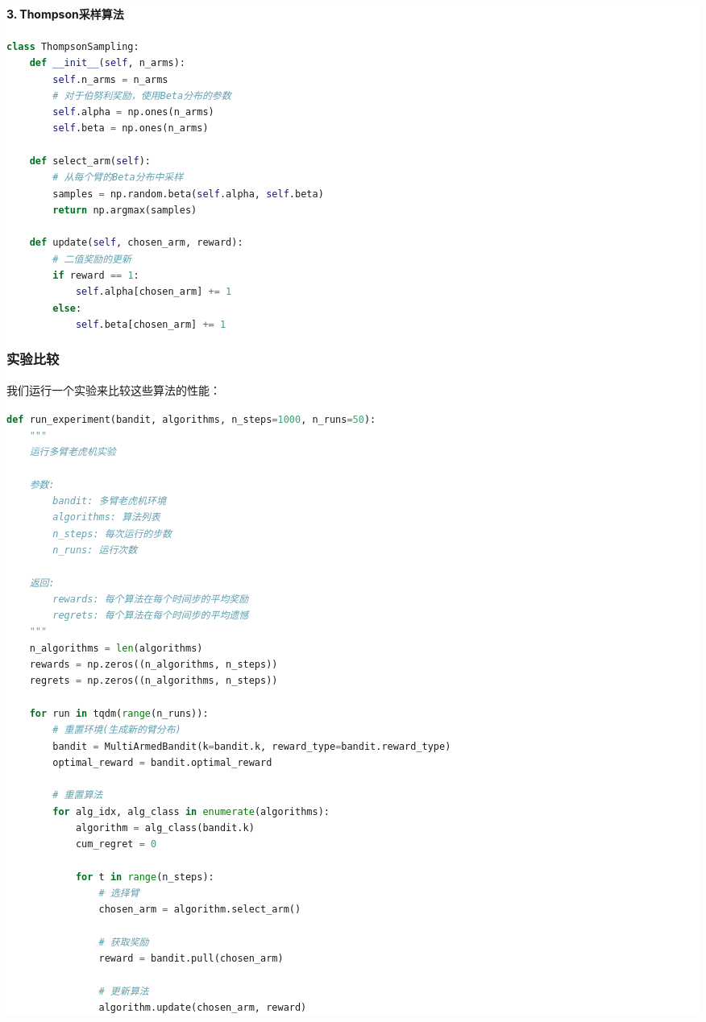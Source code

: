 #### 3. Thompson采样算法

```python
class ThompsonSampling:
    def __init__(self, n_arms):
        self.n_arms = n_arms
        # 对于伯努利奖励，使用Beta分布的参数
        self.alpha = np.ones(n_arms)
        self.beta = np.ones(n_arms)
        
    def select_arm(self):
        # 从每个臂的Beta分布中采样
        samples = np.random.beta(self.alpha, self.beta)
        return np.argmax(samples)
    
    def update(self, chosen_arm, reward):
        # 二值奖励的更新
        if reward == 1:
            self.alpha[chosen_arm] += 1
        else:
            self.beta[chosen_arm] += 1
```

### 实验比较

我们运行一个实验来比较这些算法的性能：

```python
def run_experiment(bandit, algorithms, n_steps=1000, n_runs=50):
    """
    运行多臂老虎机实验
    
    参数:
        bandit: 多臂老虎机环境
        algorithms: 算法列表
        n_steps: 每次运行的步数
        n_runs: 运行次数
        
    返回:
        rewards: 每个算法在每个时间步的平均奖励
        regrets: 每个算法在每个时间步的平均遗憾
    """
    n_algorithms = len(algorithms)
    rewards = np.zeros((n_algorithms, n_steps))
    regrets = np.zeros((n_algorithms, n_steps))
    
    for run in tqdm(range(n_runs)):
        # 重置环境(生成新的臂分布)
        bandit = MultiArmedBandit(k=bandit.k, reward_type=bandit.reward_type)
        optimal_reward = bandit.optimal_reward
        
        # 重置算法
        for alg_idx, alg_class in enumerate(algorithms):
            algorithm = alg_class(bandit.k)
            cum_regret = 0
            
            for t in range(n_steps):
                # 选择臂
                chosen_arm = algorithm.select_arm()
                
                # 获取奖励
                reward = bandit.pull(chosen_arm)
                
                # 更新算法
                algorithm.update(chosen_arm, reward)
```